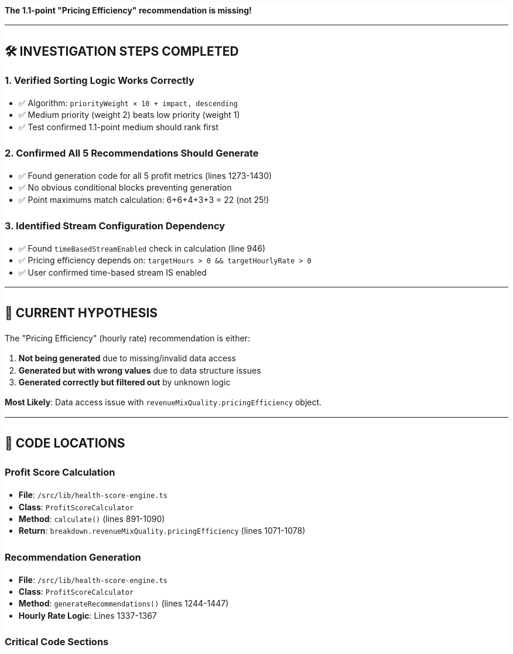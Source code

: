 **The 1.1-point "Pricing Efficiency" recommendation is missing!**

---

## 🛠️ **INVESTIGATION STEPS COMPLETED**

### **1. Verified Sorting Logic Works Correctly**
- ✅ Algorithm: `priorityWeight × 10 + impact, descending`
- ✅ Medium priority (weight 2) beats low priority (weight 1)
- ✅ Test confirmed 1.1-point medium should rank first

### **2. Confirmed All 5 Recommendations Should Generate**
- ✅ Found generation code for all 5 profit metrics (lines 1273-1430)
- ✅ No obvious conditional blocks preventing generation
- ✅ Point maximums match calculation: 6+6+4+3+3 = 22 (not 25!)

### **3. Identified Stream Configuration Dependency**
- ✅ Found `timeBasedStreamEnabled` check in calculation (line 946)
- ✅ Pricing efficiency depends on: `targetHours > 0 && targetHourlyRate > 0`
- ✅ User confirmed time-based stream IS enabled

---

## 🎯 **CURRENT HYPOTHESIS**

The "Pricing Efficiency" (hourly rate) recommendation is either:

1. **Not being generated** due to missing/invalid data access
2. **Generated but with wrong values** due to data structure issues
3. **Generated correctly but filtered out** by unknown logic

**Most Likely**: Data access issue with `revenueMixQuality.pricingEfficiency` object.

---

## 📝 **CODE LOCATIONS**

### **Profit Score Calculation**
- **File**: `/src/lib/health-score-engine.ts`
- **Class**: `ProfitScoreCalculator`
- **Method**: `calculate()` (lines 891-1090)
- **Return**: `breakdown.revenueMixQuality.pricingEfficiency` (lines 1071-1078)

### **Recommendation Generation**
- **File**: `/src/lib/health-score-engine.ts`
- **Class**: `ProfitScoreCalculator`
- **Method**: `generateRecommendations()` (lines 1244-1447)
- **Hourly Rate Logic**: Lines 1337-1367

### **Critical Code Sections**
